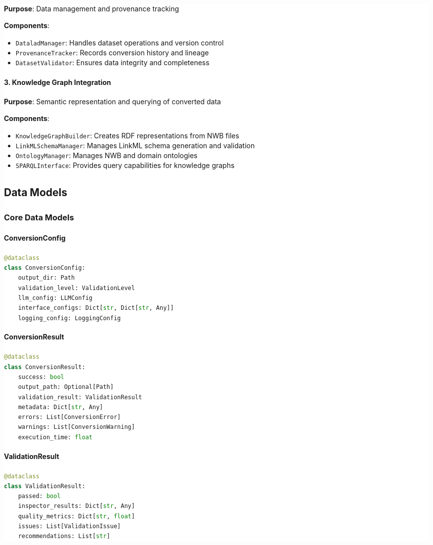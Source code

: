 **Purpose**: Data management and provenance tracking

**Components**:
- `DataladManager`: Handles dataset operations and version control
- `ProvenanceTracker`: Records conversion history and lineage
- `DatasetValidator`: Ensures data integrity and completeness

#### 3. Knowledge Graph Integration

**Purpose**: Semantic representation and querying of converted data

**Components**:
- `KnowledgeGraphBuilder`: Creates RDF representations from NWB files
- `LinkMLSchemaManager`: Manages LinkML schema generation and validation
- `OntologyManager`: Manages NWB and domain ontologies
- `SPARQLInterface`: Provides query capabilities for knowledge graphs

## Data Models

### Core Data Models

#### ConversionConfig
```python
@dataclass
class ConversionConfig:
    output_dir: Path
    validation_level: ValidationLevel
    llm_config: LLMConfig
    interface_configs: Dict[str, Dict[str, Any]]
    logging_config: LoggingConfig
```

#### ConversionResult
```python
@dataclass
class ConversionResult:
    success: bool
    output_path: Optional[Path]
    validation_result: ValidationResult
    metadata: Dict[str, Any]
    errors: List[ConversionError]
    warnings: List[ConversionWarning]
    execution_time: float
```

#### ValidationResult
```python
@dataclass
class ValidationResult:
    passed: bool
    inspector_results: Dict[str, Any]
    quality_metrics: Dict[str, float]
    issues: List[ValidationIssue]
    recommendations: List[str]
```
